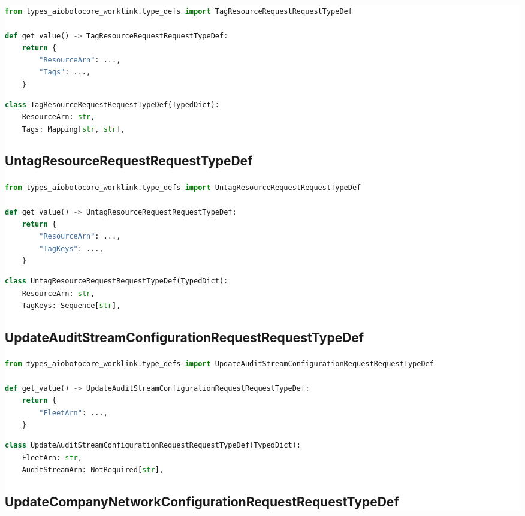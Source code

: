 ```python title="Usage Example"
from types_aiobotocore_worklink.type_defs import TagResourceRequestRequestTypeDef

def get_value() -> TagResourceRequestRequestTypeDef:
    return {
        "ResourceArn": ...,
        "Tags": ...,
    }
```

```python title="Definition"
class TagResourceRequestRequestTypeDef(TypedDict):
    ResourceArn: str,
    Tags: Mapping[str, str],
```

## UntagResourceRequestRequestTypeDef

```python title="Usage Example"
from types_aiobotocore_worklink.type_defs import UntagResourceRequestRequestTypeDef

def get_value() -> UntagResourceRequestRequestTypeDef:
    return {
        "ResourceArn": ...,
        "TagKeys": ...,
    }
```

```python title="Definition"
class UntagResourceRequestRequestTypeDef(TypedDict):
    ResourceArn: str,
    TagKeys: Sequence[str],
```

## UpdateAuditStreamConfigurationRequestRequestTypeDef

```python title="Usage Example"
from types_aiobotocore_worklink.type_defs import UpdateAuditStreamConfigurationRequestRequestTypeDef

def get_value() -> UpdateAuditStreamConfigurationRequestRequestTypeDef:
    return {
        "FleetArn": ...,
    }
```

```python title="Definition"
class UpdateAuditStreamConfigurationRequestRequestTypeDef(TypedDict):
    FleetArn: str,
    AuditStreamArn: NotRequired[str],
```

## UpdateCompanyNetworkConfigurationRequestRequestTypeDef
